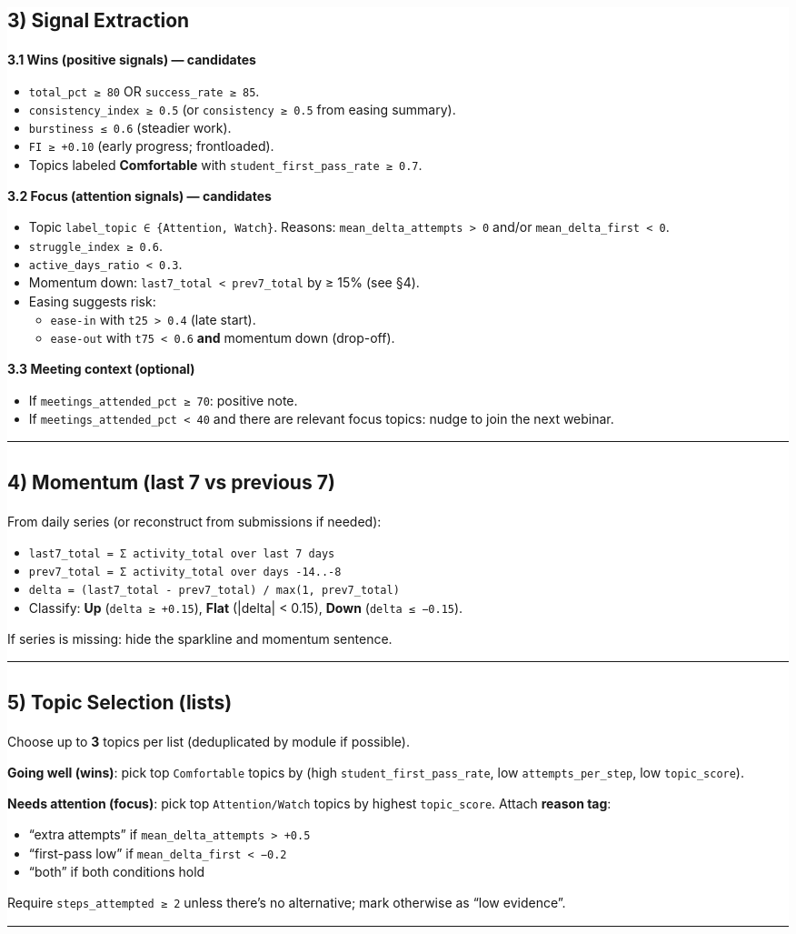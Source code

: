 
## 3) Signal Extraction
**3.1 Wins (positive signals) — candidates**
- `total_pct ≥ 80` OR `success_rate ≥ 85`.
- `consistency_index ≥ 0.5` (or `consistency ≥ 0.5` from easing summary).
- `burstiness ≤ 0.6` (steadier work).
- `FI ≥ +0.10` (early progress; frontloaded).
- Topics labeled **Comfortable** with `student_first_pass_rate ≥ 0.7`.

**3.2 Focus (attention signals) — candidates**
- Topic `label_topic ∈ {Attention, Watch}`. Reasons: `mean_delta_attempts > 0` and/or `mean_delta_first < 0`.
- `struggle_index ≥ 0.6`.
- `active_days_ratio < 0.3`.
- Momentum down: `last7_total < prev7_total` by ≥ 15% (see §4).
- Easing suggests risk:
  - `ease-in` with `t25 > 0.4` (late start).
  - `ease-out` with `t75 < 0.6` **and** momentum down (drop-off).

**3.3 Meeting context (optional)**
- If `meetings_attended_pct ≥ 70`: positive note.
- If `meetings_attended_pct < 40` and there are relevant focus topics: nudge to join the next webinar.

---

## 4) Momentum (last 7 vs previous 7)
From daily series (or reconstruct from submissions if needed):
- `last7_total = Σ activity_total over last 7 days`
- `prev7_total = Σ activity_total over days -14..-8`
- `delta = (last7_total - prev7_total) / max(1, prev7_total)`
- Classify: **Up** (`delta ≥ +0.15`), **Flat** (|delta| < 0.15), **Down** (`delta ≤ −0.15`).

If series is missing: hide the sparkline and momentum sentence.

---

## 5) Topic Selection (lists)
Choose up to **3** topics per list (deduplicated by module if possible).

**Going well (wins)**: pick top `Comfortable` topics by (high `student_first_pass_rate`, low `attempts_per_step`, low `topic_score`).

**Needs attention (focus)**: pick top `Attention/Watch` topics by highest `topic_score`. Attach **reason tag**:
- “extra attempts” if `mean_delta_attempts > +0.5`
- “first-pass low” if `mean_delta_first < −0.2`
- “both” if both conditions hold

Require `steps_attempted ≥ 2` unless there’s no alternative; mark otherwise as “low evidence”.

---
